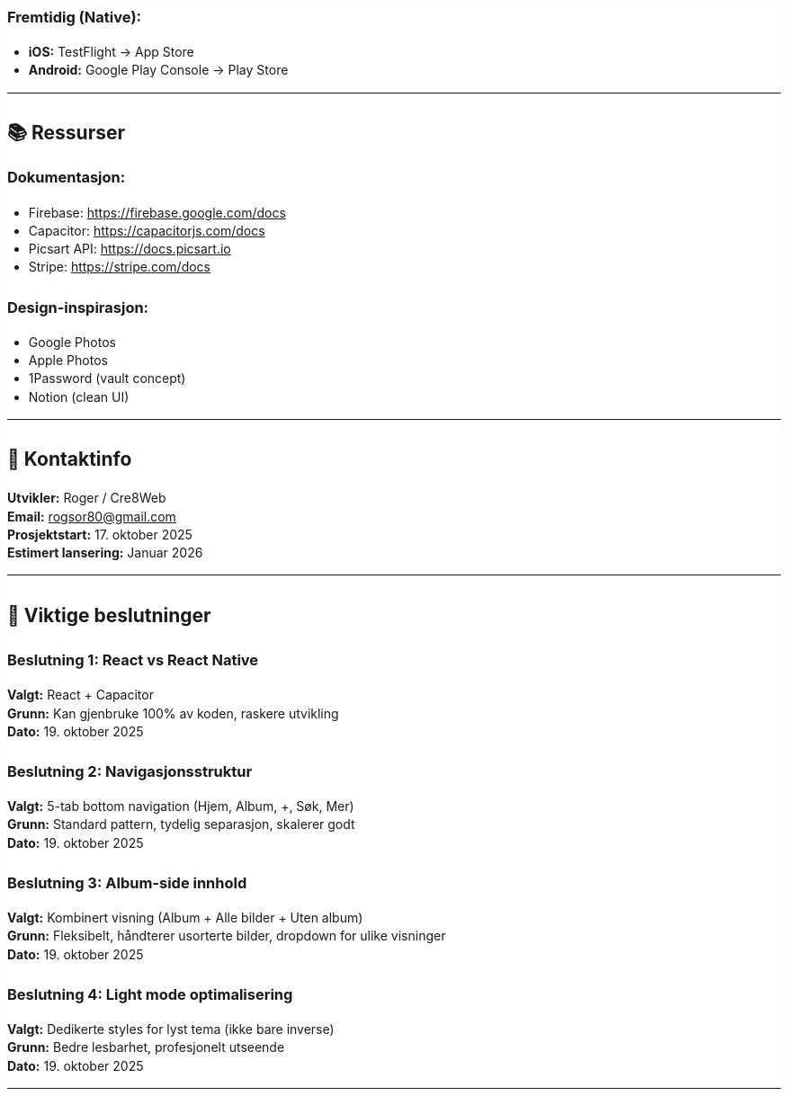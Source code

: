 ### **Fremtidig (Native):**
- **iOS:** TestFlight → App Store
- **Android:** Google Play Console → Play Store

---

## 📚 Ressurser

### **Dokumentasjon:**
- Firebase: https://firebase.google.com/docs
- Capacitor: https://capacitorjs.com/docs
- Picsart API: https://docs.picsart.io
- Stripe: https://stripe.com/docs

### **Design-inspirasjon:**
- Google Photos
- Apple Photos
- 1Password (vault concept)
- Notion (clean UI)

---

## 👤 Kontaktinfo

**Utvikler:** Roger / Cre8Web  
**Email:** rogsor80@gmail.com  
**Prosjektstart:** 17. oktober 2025  
**Estimert lansering:** Januar 2026

---

## 🎯 Viktige beslutninger

### **Beslutning 1: React vs React Native**
**Valgt:** React + Capacitor  
**Grunn:** Kan gjenbruke 100% av koden, raskere utvikling  
**Dato:** 19. oktober 2025

### **Beslutning 2: Navigasjonsstruktur**
**Valgt:** 5-tab bottom navigation (Hjem, Album, +, Søk, Mer)  
**Grunn:** Standard pattern, tydelig separasjon, skalerer godt  
**Dato:** 19. oktober 2025

### **Beslutning 3: Album-side innhold**
**Valgt:** Kombinert visning (Album + Alle bilder + Uten album)  
**Grunn:** Fleksibelt, håndterer usorterte bilder, dropdown for ulike visninger  
**Dato:** 19. oktober 2025

### **Beslutning 4: Light mode optimalisering**
**Valgt:** Dedikerte styles for lyst tema (ikke bare inverse)  
**Grunn:** Bedre lesbarhet, profesjonelt utseende  
**Dato:** 19. oktober 2025

---